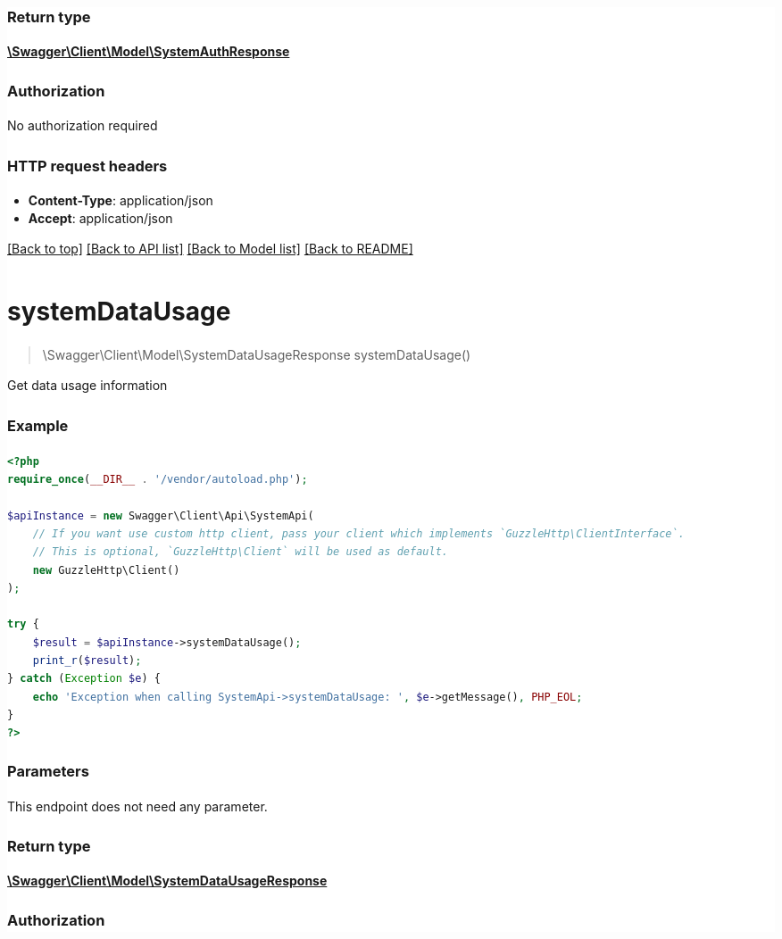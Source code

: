 ### Return type

[**\Swagger\Client\Model\SystemAuthResponse**](../Model/SystemAuthResponse.md)

### Authorization

No authorization required

### HTTP request headers

 - **Content-Type**: application/json
 - **Accept**: application/json

[[Back to top]](#) [[Back to API list]](../../README.md#documentation-for-api-endpoints) [[Back to Model list]](../../README.md#documentation-for-models) [[Back to README]](../../README.md)

# **systemDataUsage**
> \Swagger\Client\Model\SystemDataUsageResponse systemDataUsage()

Get data usage information

### Example
```php
<?php
require_once(__DIR__ . '/vendor/autoload.php');

$apiInstance = new Swagger\Client\Api\SystemApi(
    // If you want use custom http client, pass your client which implements `GuzzleHttp\ClientInterface`.
    // This is optional, `GuzzleHttp\Client` will be used as default.
    new GuzzleHttp\Client()
);

try {
    $result = $apiInstance->systemDataUsage();
    print_r($result);
} catch (Exception $e) {
    echo 'Exception when calling SystemApi->systemDataUsage: ', $e->getMessage(), PHP_EOL;
}
?>
```

### Parameters
This endpoint does not need any parameter.

### Return type

[**\Swagger\Client\Model\SystemDataUsageResponse**](../Model/SystemDataUsageResponse.md)

### Authorization
